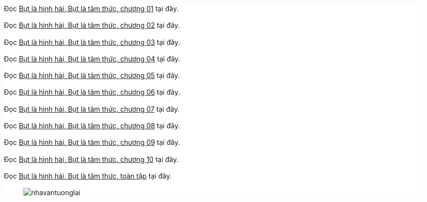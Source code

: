 Đọc [Bụt là hình hài, Bụt là tâm thức, chương 01](https://nhavantuonglai.com/article/thich-nhat-hanh-but-la-hinh-hai-but-la-tam-thuc-chuong-01) tại đây.

Đọc [Bụt là hình hài, Bụt là tâm thức, chương 02](https://nhavantuonglai.com/article/thich-nhat-hanh-but-la-hinh-hai-but-la-tam-thuc-chuong-02) tại đây.

Đọc [Bụt là hình hài, Bụt là tâm thức, chương 03](https://nhavantuonglai.com/article/thich-nhat-hanh-but-la-hinh-hai-but-la-tam-thuc-chuong-03) tại đây.

Đọc [Bụt là hình hài, Bụt là tâm thức, chương 04](https://nhavantuonglai.com/article/thich-nhat-hanh-but-la-hinh-hai-but-la-tam-thuc-chuong-04) tại đây.

Đọc [Bụt là hình hài, Bụt là tâm thức, chương 05](https://nhavantuonglai.com/article/thich-nhat-hanh-but-la-hinh-hai-but-la-tam-thuc-chuong-05) tại đây.

Đọc [Bụt là hình hài, Bụt là tâm thức, chương 06](https://nhavantuonglai.com/article/thich-nhat-hanh-but-la-hinh-hai-but-la-tam-thuc-chuong-06) tại đây.

Đọc [Bụt là hình hài, Bụt là tâm thức, chương 07](https://nhavantuonglai.com/article/thich-nhat-hanh-but-la-hinh-hai-but-la-tam-thuc-chuong-07) tại đây.

Đọc [Bụt là hình hài, Bụt là tâm thức, chương 08](https://nhavantuonglai.com/article/thich-nhat-hanh-but-la-hinh-hai-but-la-tam-thuc-chuong-08) tại đây.

Đọc [Bụt là hình hài, Bụt là tâm thức, chương 09](https://nhavantuonglai.com/article/thich-nhat-hanh-but-la-hinh-hai-but-la-tam-thuc-chuong-09) tại đây.

Đọc [Bụt là hình hài, Bụt là tâm thức, chương 10](https://nhavantuonglai.com/article/thich-nhat-hanh-but-la-hinh-hai-but-la-tam-thuc-chuong-10) tại đây.

Đọc [Bụt là hình hài, Bụt là tâm thức, toàn tập](https://data.nhavantuonglai.com/ebook/thich-nhat-hanh-but-la-hinh-hai-but-la-tam-thuc.pdf) tại đây.

<figure><img src="https://data.nhavantuonglai.com/image/illustrations/cover-nhavantuonglai-com-0110.jpg" alt="nhavantuonglai" title="nhavantuonglai" height=100% width=100%><figcaption><p></p></figcaption></figure>